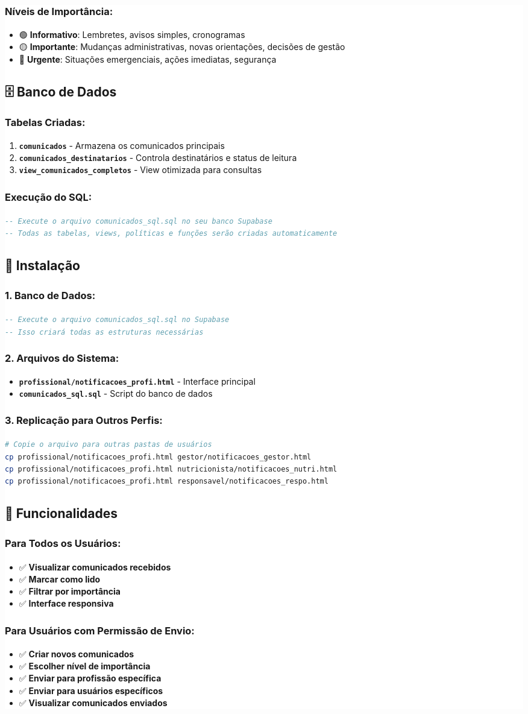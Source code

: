 ### **Níveis de Importância:**
- 🟢 **Informativo**: Lembretes, avisos simples, cronogramas
- 🟡 **Importante**: Mudanças administrativas, novas orientações, decisões de gestão
- 🔴 **Urgente**: Situações emergenciais, ações imediatas, segurança

## 🗄️ Banco de Dados

### **Tabelas Criadas:**
1. **`comunicados`** - Armazena os comunicados principais
2. **`comunicados_destinatarios`** - Controla destinatários e status de leitura
3. **`view_comunicados_completos`** - View otimizada para consultas

### **Execução do SQL:**
```sql
-- Execute o arquivo comunicados_sql.sql no seu banco Supabase
-- Todas as tabelas, views, políticas e funções serão criadas automaticamente
```

## 🔧 Instalação

### **1. Banco de Dados:**
```sql
-- Execute o arquivo comunicados_sql.sql no Supabase
-- Isso criará todas as estruturas necessárias
```

### **2. Arquivos do Sistema:**
- **`profissional/notificacoes_profi.html`** - Interface principal
- **`comunicados_sql.sql`** - Script do banco de dados

### **3. Replicação para Outros Perfis:**
```bash
# Copie o arquivo para outras pastas de usuários
cp profissional/notificacoes_profi.html gestor/notificacoes_gestor.html
cp profissional/notificacoes_profi.html nutricionista/notificacoes_nutri.html
cp profissional/notificacoes_profi.html responsavel/notificacoes_respo.html
```

## 📱 Funcionalidades

### **Para Todos os Usuários:**
- ✅ **Visualizar comunicados recebidos**
- ✅ **Marcar como lido**
- ✅ **Filtrar por importância**
- ✅ **Interface responsiva**

### **Para Usuários com Permissão de Envio:**
- ✅ **Criar novos comunicados**
- ✅ **Escolher nível de importância**
- ✅ **Enviar para profissão específica**
- ✅ **Enviar para usuários específicos**
- ✅ **Visualizar comunicados enviados**
